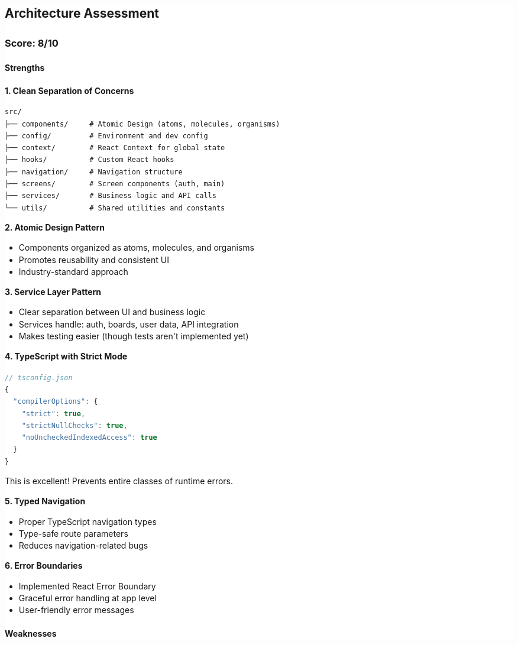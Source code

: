 ## Architecture Assessment

### Score: 8/10

#### Strengths

**1. Clean Separation of Concerns**
```
src/
├── components/     # Atomic Design (atoms, molecules, organisms)
├── config/         # Environment and dev config
├── context/        # React Context for global state
├── hooks/          # Custom React hooks
├── navigation/     # Navigation structure
├── screens/        # Screen components (auth, main)
├── services/       # Business logic and API calls
└── utils/          # Shared utilities and constants
```

**2. Atomic Design Pattern**
- Components organized as atoms, molecules, and organisms
- Promotes reusability and consistent UI
- Industry-standard approach

**3. Service Layer Pattern**
- Clear separation between UI and business logic
- Services handle: auth, boards, user data, API integration
- Makes testing easier (though tests aren't implemented yet)

**4. TypeScript with Strict Mode**
```typescript
// tsconfig.json
{
  "compilerOptions": {
    "strict": true,
    "strictNullChecks": true,
    "noUncheckedIndexedAccess": true
  }
}
```
This is excellent! Prevents entire classes of runtime errors.

**5. Typed Navigation**
- Proper TypeScript navigation types
- Type-safe route parameters
- Reduces navigation-related bugs

**6. Error Boundaries**
- Implemented React Error Boundary
- Graceful error handling at app level
- User-friendly error messages

#### Weaknesses
